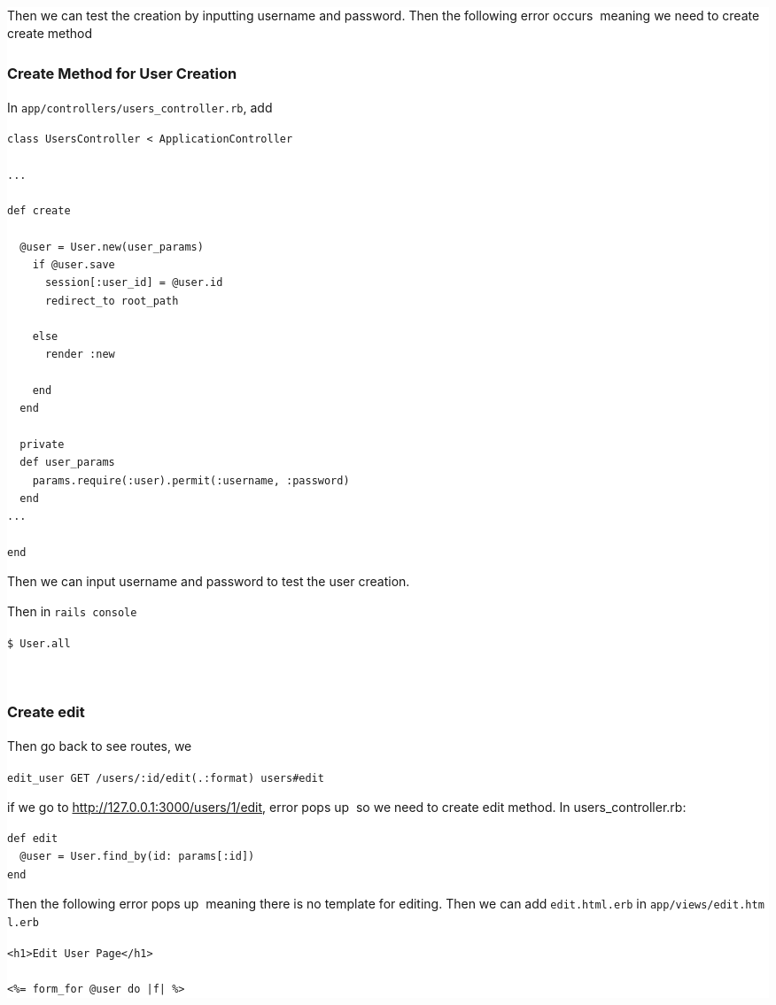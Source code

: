 Then we can test the creation by inputting username and password. Then the following error occurs
<img src="/assets/img/1__4zsaYfKGpZS1__P__wqjIgzA.png" alt="">
meaning we need to create create method

### Create Method for User Creation

In `app/controllers/users_controller.rb`, add
```
class UsersController < ApplicationController

...

def create

  @user = User.new(user_params)  
    if @user.save  
      session[:user_id] = @user.id  
      redirect_to root_path  
      
    else  
      render :new

    end   
  end

  private  
  def user_params  
    params.require(:user).permit(:username, :password)
  end
...

end
```
Then we can input username and password to test the user creation.

Then in `rails console`
```
$ User.all
```
<img src="/assets/img/1__OeNTA__WqEkFDDGQ1FK6saA.png" alt="">


### Create edit

Then go back to see routes, we
```
edit_user GET /users/:id/edit(.:format) users#edit
```
if we go to http://127.0.0.1:3000/users/1/edit, error pops up
<img src="/assets/img/1__0hZqXrALt8B6SK__53Gu5pw.png" alt="">
so we need to create edit method. In users_controller.rb:
```
def edit  
  @user = User.find_by(id: params[:id])  
end
```
Then the following error pops up
<img src="/assets/img/1__0R9a9YlJBYEdnfiHsSDK1w.png" alt="">
meaning there is no template for editing. Then we can add `edit.html.erb` in `app/views/edit.html.erb`
```
<h1>Edit User Page</h1>

<%= form_for @user do |f| %>  
```